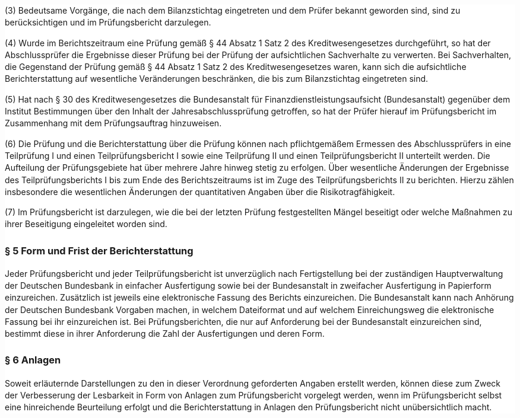 (3) Bedeutsame Vorgänge, die nach dem Bilanzstichtag eingetreten und
dem Prüfer bekannt geworden sind, sind zu berücksichtigen und im
Prüfungsbericht darzulegen.

(4) Wurde im Berichtszeitraum eine Prüfung gemäß § 44 Absatz 1 Satz 2
des Kreditwesengesetzes durchgeführt, so hat der Abschlussprüfer die
Ergebnisse dieser Prüfung bei der Prüfung der aufsichtlichen
Sachverhalte zu verwerten. Bei Sachverhalten, die Gegenstand der
Prüfung gemäß § 44 Absatz 1 Satz 2 des Kreditwesengesetzes waren, kann
sich die aufsichtliche Berichterstattung auf wesentliche Veränderungen
beschränken, die bis zum Bilanzstichtag eingetreten sind.

(5) Hat nach § 30 des Kreditwesengesetzes die Bundesanstalt für
Finanzdienstleistungsaufsicht (Bundesanstalt) gegenüber dem Institut
Bestimmungen über den Inhalt der Jahresabschlussprüfung getroffen, so
hat der Prüfer hierauf im Prüfungsbericht im Zusammenhang mit dem
Prüfungsauftrag hinzuweisen.

(6) Die Prüfung und die Berichterstattung über die Prüfung können nach
pflichtgemäßem Ermessen des Abschlussprüfers in eine Teilprüfung I und
einen Teilprüfungsbericht I sowie eine Teilprüfung II und einen
Teilprüfungsbericht II unterteilt werden. Die Aufteilung der
Prüfungsgebiete hat über mehrere Jahre hinweg stetig zu erfolgen. Über
wesentliche Änderungen der Ergebnisse des Teilprüfungsberichts I bis
zum Ende des Berichtszeitraums ist im Zuge des Teilprüfungsberichts II
zu berichten. Hierzu zählen insbesondere die wesentlichen Änderungen
der quantitativen Angaben über die Risikotragfähigkeit.

(7) Im Prüfungsbericht ist darzulegen, wie die bei der letzten Prüfung
festgestellten Mängel beseitigt oder welche Maßnahmen zu ihrer
Beseitigung eingeleitet worden sind.


### § 5 Form und Frist der Berichterstattung

Jeder Prüfungsbericht und jeder Teilprüfungsbericht ist unverzüglich
nach Fertigstellung bei der zuständigen Hauptverwaltung der Deutschen
Bundesbank in einfacher Ausfertigung sowie bei der Bundesanstalt in
zweifacher Ausfertigung in Papierform einzureichen. Zusätzlich ist
jeweils eine elektronische Fassung des Berichts einzureichen. Die
Bundesanstalt kann nach Anhörung der Deutschen Bundesbank Vorgaben
machen, in welchem Dateiformat und auf welchem Einreichungsweg die
elektronische Fassung bei ihr einzureichen ist. Bei Prüfungsberichten,
die nur auf Anforderung bei der Bundesanstalt einzureichen sind,
bestimmt diese in ihrer Anforderung die Zahl der Ausfertigungen und
deren Form.


### § 6 Anlagen

Soweit erläuternde Darstellungen zu den in dieser Verordnung
geforderten Angaben erstellt werden, können diese zum Zweck der
Verbesserung der Lesbarkeit in Form von Anlagen zum Prüfungsbericht
vorgelegt werden, wenn im Prüfungsbericht selbst eine hinreichende
Beurteilung erfolgt und die Berichterstattung in Anlagen den
Prüfungsbericht nicht unübersichtlich macht.
